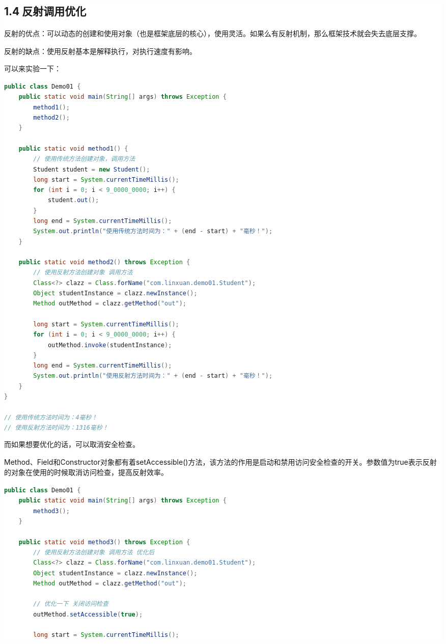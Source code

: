 ## 1.4 反射调用优化

反射的优点：可以动态的创建和使用对象（也是框架底层的核心），使用灵活。如果么有反射机制，那么框架技术就会失去底层支撑。

反射的缺点：使用反射基本是解释执行，对执行速度有影响。

可以来实验一下：

```java
public class Demo01 {
    public static void main(String[] args) throws Exception {
        method1();
        method2();
    }

    public static void method1() {
        // 使用传统方法创建对象，调用方法
        Student student = new Student();
        long start = System.currentTimeMillis();
        for (int i = 0; i < 9_0000_0000; i++) {
            student.out();
        }
        long end = System.currentTimeMillis();
        System.out.println("使用传统方法时间为：" + (end - start) + "毫秒！");
    }

    public static void method2() throws Exception {
        // 使用反射方法创建对象 调用方法
        Class<?> clazz = Class.forName("com.linxuan.demo01.Student");
        Object studentInstance = clazz.newInstance();
        Method outMethod = clazz.getMethod("out");

        long start = System.currentTimeMillis();
        for (int i = 0; i < 9_0000_0000; i++) {
            outMethod.invoke(studentInstance);
        }
        long end = System.currentTimeMillis();
        System.out.println("使用反射方法时间为：" + (end - start) + "毫秒！");
    }
}

// 使用传统方法时间为：4毫秒！
// 使用反射方法时间为：1316毫秒！
```

而如果想要优化的话，可以取消安全检查。

Method、Field和Constructor对象都有着setAccessible()方法，该方法的作用是启动和禁用访问安全检查的开关。参数值为true表示反射的对象在使用的时候取消访问检查，提高反射效率。

```java
public class Demo01 {
    public static void main(String[] args) throws Exception {
        method3();
    }

    public static void method3() throws Exception {
        // 使用反射方法创建对象 调用方法 优化后
        Class<?> clazz = Class.forName("com.linxuan.demo01.Student");
        Object studentInstance = clazz.newInstance();
        Method outMethod = clazz.getMethod("out");

        // 优化一下 关闭访问检查
        outMethod.setAccessible(true);

        long start = System.currentTimeMillis();
```